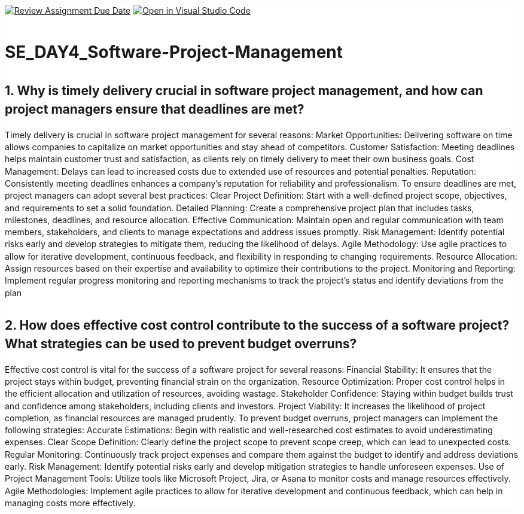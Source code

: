 [![Review Assignment Due Date](https://classroom.github.com/assets/deadline-readme-button-22041afd0340ce965d47ae6ef1cefeee28c7c493a6346c4f15d667ab976d596c.svg)](https://classroom.github.com/a/9pw6JKcu)
[![Open in Visual Studio Code](https://classroom.github.com/assets/open-in-vscode-2e0aaae1b6195c2367325f4f02e2d04e9abb55f0b24a779b69b11b9e10269abc.svg)](https://classroom.github.com/online_ide?assignment_repo_id=15656415&assignment_repo_type=AssignmentRepo)
# SE_DAY4_Software-Project-Management
## 1. Why is timely delivery crucial in software project management, and how can project managers ensure that deadlines are met?
Timely delivery is crucial in software project management for several reasons:
Market Opportunities: Delivering software on time allows companies to capitalize on market opportunities and stay ahead of competitors.
Customer Satisfaction: Meeting deadlines helps maintain customer trust and satisfaction, as clients rely on timely delivery to meet their own business goals.
Cost Management: Delays can lead to increased costs due to extended use of resources and potential penalties.
Reputation: Consistently meeting deadlines enhances a company’s reputation for reliability and professionalism.
To ensure deadlines are met, project managers can adopt several best practices:
Clear Project Definition: Start with a well-defined project scope, objectives, and requirements to set a solid foundation.
Detailed Planning: Create a comprehensive project plan that includes tasks, milestones, deadlines, and resource allocation.
Effective Communication: Maintain open and regular communication with team members, stakeholders, and clients to manage expectations and address issues promptly.
Risk Management: Identify potential risks early and develop strategies to mitigate them, reducing the likelihood of delays.
Agile Methodology: Use agile practices to allow for iterative development, continuous feedback, and flexibility in responding to changing requirements.
Resource Allocation: Assign resources based on their expertise and availability to optimize their contributions to the project.
Monitoring and Reporting: Implement regular progress monitoring and reporting mechanisms to track the project’s status and identify deviations from the plan

## 2. How does effective cost control contribute to the success of a software project? What strategies can be used to prevent budget overruns?
Effective cost control is vital for the success of a software project for several reasons:
Financial Stability: It ensures that the project stays within budget, preventing financial strain on the organization.
Resource Optimization: Proper cost control helps in the efficient allocation and utilization of resources, avoiding wastage.
Stakeholder Confidence: Staying within budget builds trust and confidence among stakeholders, including clients and investors.
Project Viability: It increases the likelihood of project completion, as financial resources are managed prudently.
To prevent budget overruns, project managers can implement the following strategies:
Accurate Estimations: Begin with realistic and well-researched cost estimates to avoid underestimating expenses.
Clear Scope Definition: Clearly define the project scope to prevent scope creep, which can lead to unexpected costs.
Regular Monitoring: Continuously track project expenses and compare them against the budget to identify and address deviations early.
Risk Management: Identify potential risks early and develop mitigation strategies to handle unforeseen expenses.
Use of Project Management Tools: Utilize tools like Microsoft Project, Jira, or Asana to monitor costs and manage resources effectively.
Agile Methodologies: Implement agile practices to allow for iterative development and continuous feedback, which can help in managing costs more effectively.